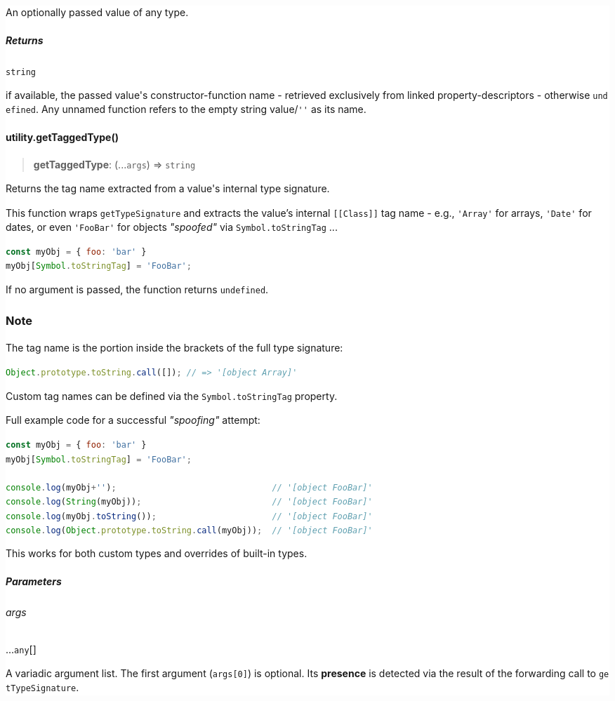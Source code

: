 An optionally passed value of any type.

##### Returns

`string`

if available, the passed value's constructor-function name - retrieved
 exclusively from linked property-descriptors - otherwise `undefined`.
 Any unnamed function refers to the empty string value/`''` as its name.

#### utility.getTaggedType()

> **getTaggedType**: (...`args`) => `string`

Returns the tag name extracted from a value's internal type signature.

This function wraps `getTypeSignature` and extracts the value’s internal
`[[Class]]` tag name - e.g., `'Array'` for arrays, `'Date'` for dates, or
even `'FooBar'` for objects _"spoofed"_ via `Symbol.toStringTag` ...

```js
const myObj = { foo: 'bar' }
myObj[Symbol.toStringTag] = 'FooBar';
```

If no argument is passed, the function returns `undefined`.

### Note
The tag name is the portion inside the brackets of the full type signature:

```js
Object.prototype.toString.call([]); // => '[object Array]'
```

Custom tag names can be defined via the `Symbol.toStringTag` property.

Full example code for a successful _"spoofing"_ attempt:

```js
const myObj = { foo: 'bar' }
myObj[Symbol.toStringTag] = 'FooBar';

console.log(myObj+'');                               // '[object FooBar]'
console.log(String(myObj));                          // '[object FooBar]'
console.log(myObj.toString());                       // '[object FooBar]'
console.log(Object.prototype.toString.call(myObj));  // '[object FooBar]'
```

This works for both custom types and overrides of built-in types.

##### Parameters

###### args

...`any`[]

A variadic argument list. The first argument (`args[0]`) is optional.
 Its **presence** is detected via the result of the forwarding call to
 `getTypeSignature`.

